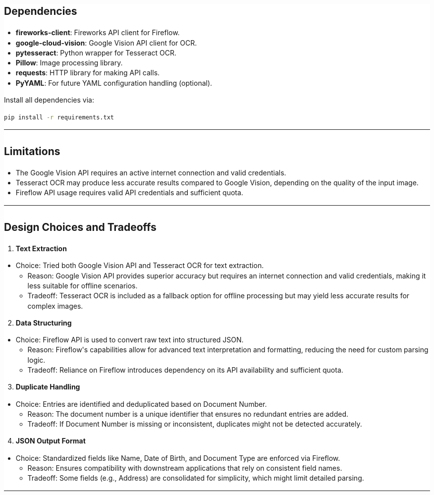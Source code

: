 
## Dependencies

- **fireworks-client**: Fireworks API client for Fireflow.
- **google-cloud-vision**: Google Vision API client for OCR.
- **pytesseract**: Python wrapper for Tesseract OCR.
- **Pillow**: Image processing library.
- **requests**: HTTP library for making API calls.
- **PyYAML**: For future YAML configuration handling (optional).

Install all dependencies via:

```bash
pip install -r requirements.txt
```

---

## Limitations

- The Google Vision API requires an active internet connection and valid credentials.
- Tesseract OCR may produce less accurate results compared to Google Vision, depending on the quality of the input image.
- Fireflow API usage requires valid API credentials and sufficient quota.

---

## Design Choices and Tradeoffs

1. **Text Extraction**

- Choice: Tried both Google Vision API and Tesseract OCR for text extraction.
  - Reason: Google Vision API provides superior accuracy but requires an internet connection and valid credentials, making it less suitable for offline scenarios.
  - Tradeoff: Tesseract OCR is included as a fallback option for offline processing but may yield less accurate results for complex images.

2. **Data Structuring**

- Choice: Fireflow API is used to convert raw text into structured JSON.
  - Reason: Fireflow's capabilities allow for advanced text interpretation and formatting, reducing the need for custom parsing logic.
  - Tradeoff: Reliance on Fireflow introduces dependency on its API availability and sufficient quota.

3. **Duplicate Handling**

- Choice: Entries are identified and deduplicated based on Document Number.
  - Reason: The document number is a unique identifier that ensures no redundant entries are added.
  - Tradeoff: If Document Number is missing or inconsistent, duplicates might not be detected accurately.

4. **JSON Output Format**

- Choice: Standardized fields like Name, Date of Birth, and Document Type are enforced via Fireflow.
  - Reason: Ensures compatibility with downstream applications that rely on consistent field names.
  - Tradeoff: Some fields (e.g., Address) are consolidated for simplicity, which might limit detailed parsing.

---